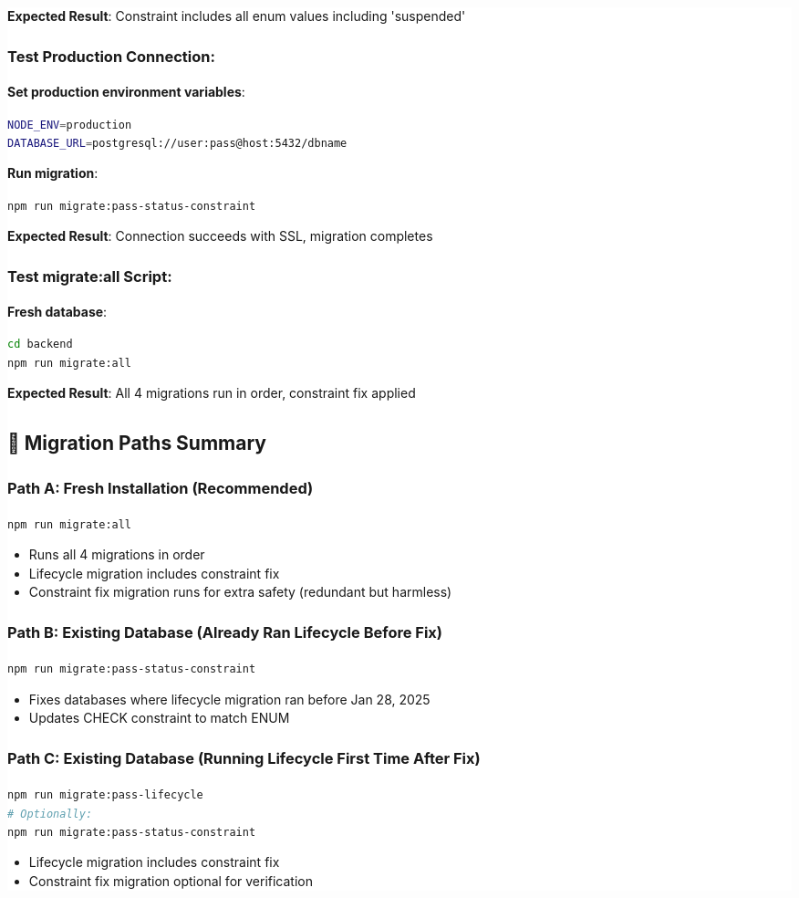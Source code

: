 **Expected Result**: Constraint includes all enum values including 'suspended'

### Test Production Connection:

**Set production environment variables**:
```bash
NODE_ENV=production
DATABASE_URL=postgresql://user:pass@host:5432/dbname
```

**Run migration**:
```bash
npm run migrate:pass-status-constraint
```

**Expected Result**: Connection succeeds with SSL, migration completes

### Test migrate:all Script:

**Fresh database**:
```bash
cd backend
npm run migrate:all
```

**Expected Result**: All 4 migrations run in order, constraint fix applied

## 🎯 Migration Paths Summary

### Path A: Fresh Installation (Recommended)
```bash
npm run migrate:all
```
- Runs all 4 migrations in order
- Lifecycle migration includes constraint fix
- Constraint fix migration runs for extra safety (redundant but harmless)

### Path B: Existing Database (Already Ran Lifecycle Before Fix)
```bash
npm run migrate:pass-status-constraint
```
- Fixes databases where lifecycle migration ran before Jan 28, 2025
- Updates CHECK constraint to match ENUM

### Path C: Existing Database (Running Lifecycle First Time After Fix)
```bash
npm run migrate:pass-lifecycle
# Optionally:
npm run migrate:pass-status-constraint
```
- Lifecycle migration includes constraint fix
- Constraint fix migration optional for verification
